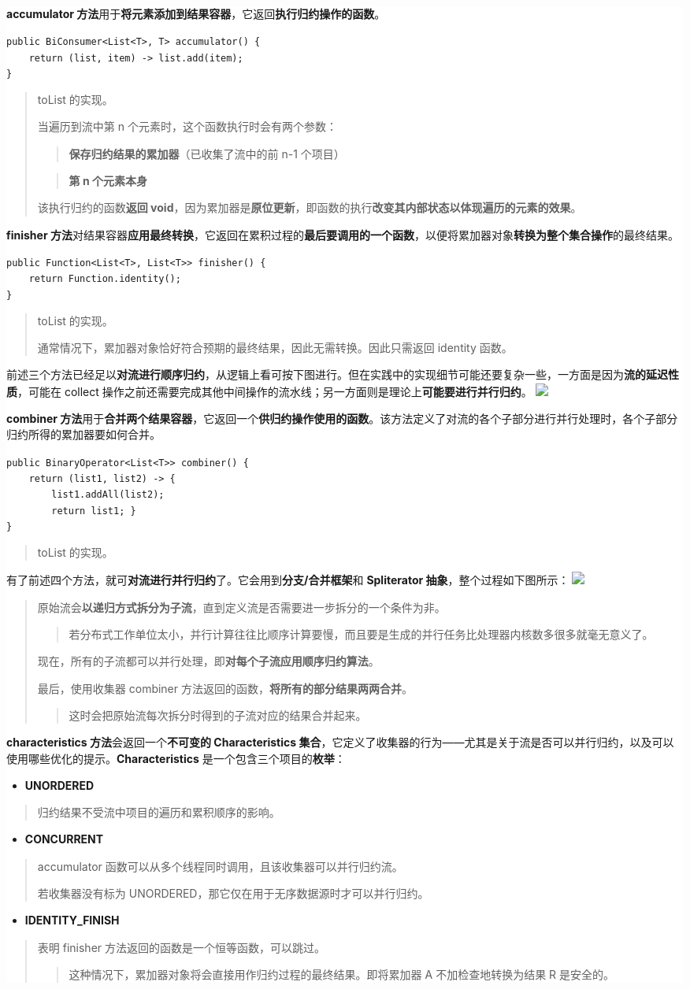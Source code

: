 **accumulator 方法**用于**将元素添加到结果容器**，它返回**执行归约操作的函数**。
```
public BiConsumer<List<T>, T> accumulator() {
	return (list, item) -> list.add(item);
}
```
> toList 的实现。
> 
> 当遍历到流中第 n 个元素时，这个函数执行时会有两个参数：
> > **保存归约结果的累加器**（已收集了流中的前 n-1 个项目）
> 
> > **第 n 个元素本身**
> 
> 该执行归约的函数**返回 void**，因为累加器是**原位更新**，即函数的执行**改变其内部状态以体现遍历的元素的效果**。 

**finisher 方法**对结果容器**应用最终转换**，它返回在累积过程的**最后要调用的一个函数**，以便将累加器对象**转换为整个集合操作**的最终结果。
```
public Function<List<T>, List<T>> finisher() {
	return Function.identity();
}
```
> toList 的实现。
> 
> 通常情况下，累加器对象恰好符合预期的最终结果，因此无需转换。因此只需返回 identity 函数。

前述三个方法已经足以**对流进行顺序归约**，从逻辑上看可按下图进行。但在实践中的实现细节可能还要复杂一些，一方面是因为**流的延迟性质**，可能在 collect 操作之前还需要完成其他中间操作的流水线；另一方面则是理论上**可能要进行并行归约**。
![](https://i.imgur.com/CnI03nB.png)

**combiner 方法**用于**合并两个结果容器**，它返回一个**供归约操作使用的函数**。该方法定义了对流的各个子部分进行并行处理时，各个子部分归约所得的累加器要如何合并。
```
public BinaryOperator<List<T>> combiner() {
	return (list1, list2) -> {
		list1.addAll(list2);
		return list1; }
}
```
> toList 的实现。

有了前述四个方法，就可**对流进行并行归约**了。它会用到**分支/合并框架**和 **Spliterator 抽象**，整个过程如下图所示：
![](https://i.imgur.com/qHcoH0z.png)
> 原始流会**以递归方式拆分为子流**，直到定义流是否需要进一步拆分的一个条件为非。
> > 若分布式工作单位太小，并行计算往往比顺序计算要慢，而且要是生成的并行任务比处理器内核数多很多就毫无意义了。
>  
> 现在，所有的子流都可以并行处理，即**对每个子流应用顺序归约算法**。
> 
> 最后，使用收集器 combiner 方法返回的函数，**将所有的部分结果两两合并**。
> > 这时会把原始流每次拆分时得到的子流对应的结果合并起来。

**characteristics 方法**会返回一个**不可变的 Characteristics 集合**，它定义了收集器的行为——尤其是关于流是否可以并行归约，以及可以使用哪些优化的提示。**Characteristics** 是一个包含三个项目的**枚举**：
- **UNORDERED**
> 归约结果不受流中项目的遍历和累积顺序的影响。
- **CONCURRENT**
> accumulator 函数可以从多个线程同时调用，且该收集器可以并行归约流。
> 
> 若收集器没有标为 UNORDERED，那它仅在用于无序数据源时才可以并行归约。
- **IDENTITY_FINISH**
> 表明 finisher 方法返回的函数是一个恒等函数，可以跳过。
> > 这种情况下，累加器对象将会直接用作归约过程的最终结果。即将累加器 A 不加检查地转换为结果 R 是安全的。
